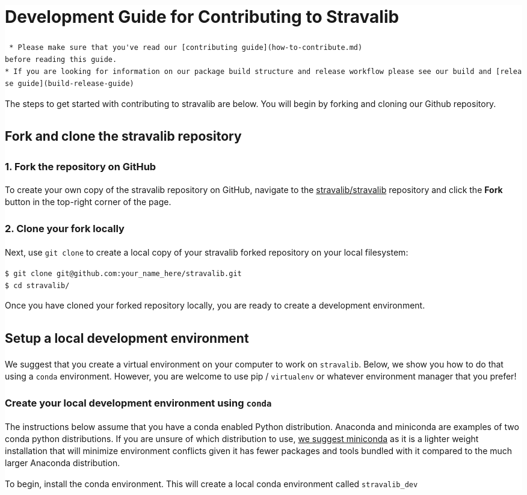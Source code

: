 # Development Guide for Contributing to Stravalib

```{note}
 * Please make sure that you've read our [contributing guide](how-to-contribute.md)
before reading this guide.
* If you are looking for information on our package build structure and release workflow please see our build and [release guide](build-release-guide)
```

The steps to get started with contributing to stravalib are below. You will
begin by forking and cloning our Github repository.

## Fork and clone the stravalib repository

### 1. Fork the repository on GitHub

To create your own copy of the stravalib repository on GitHub, navigate to the
[stravalib/stravalib](https://github.com/stravalib/stravalib) repository
and click the **Fork** button in the top-right corner of the page.

### 2. Clone your fork locally

Next, use `git clone` to create a local copy of your stravalib forked
repository on your local filesystem:

```bash
$ git clone git@github.com:your_name_here/stravalib.git
$ cd stravalib/
```

Once you have cloned your forked repository locally, you are ready to create a
development environment.

## Setup a local development environment

We suggest that you create a virtual environment on your computer to work on
`stravalib`. Below, we show you how to do that using a `conda` environment. However,
you are welcome to use pip / `virtualenv` or whatever environment manager that
you prefer!

### Create your local development environment using `conda`

The instructions below assume that you have a conda enabled Python distribution.
Anaconda and miniconda are examples of two conda python distributions.
If you are unsure of which distribution to use,
[we suggest miniconda](https://docs.conda.io/en/latest/miniconda.html) as it is
a lighter weight installation that will minimize environment conflicts given
it has fewer packages and tools bundled with it compared to the much larger
Anaconda distribution.

To begin, install the conda environment.
This will create a local conda environment called `stravalib_dev`
